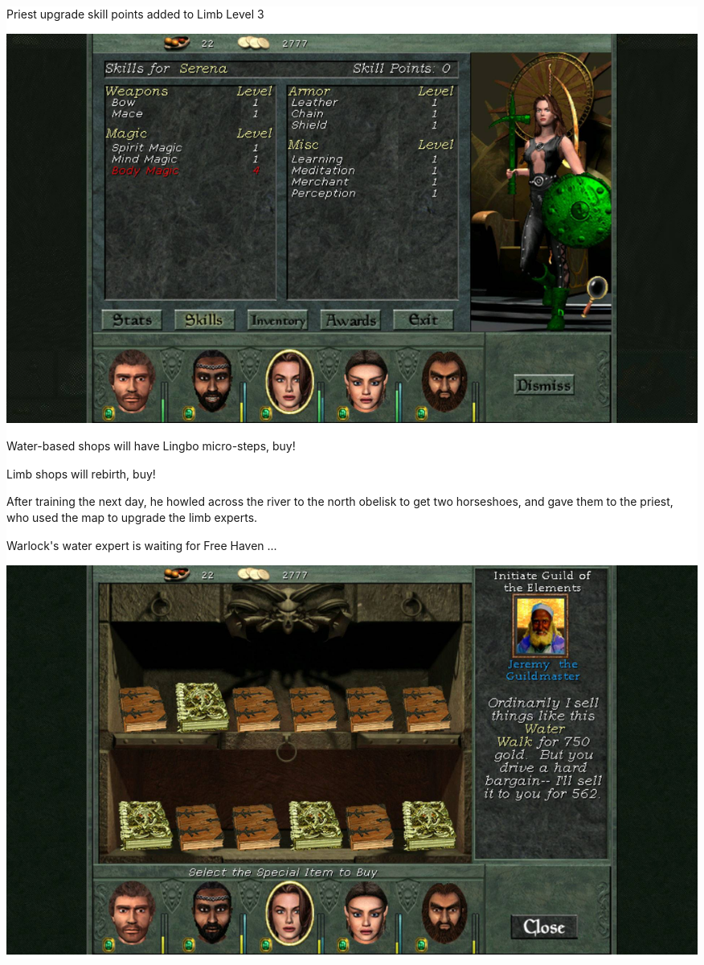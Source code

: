 Priest upgrade skill points added to Limb Level 3

![](https://github.com/might-and-magic/mm678-guide/raw/master/img/walkthrough/015.jpg)

Water-based shops will have Lingbo micro-steps, buy!

Limb shops will rebirth, buy!

After training the next day, he howled across the river to the north obelisk to get two horseshoes, and gave them to the priest, who used the map to upgrade the limb experts.

Warlock's water expert is waiting for Free Haven ...

![](https://github.com/might-and-magic/mm678-guide/raw/master/img/walkthrough/016.jpg)

